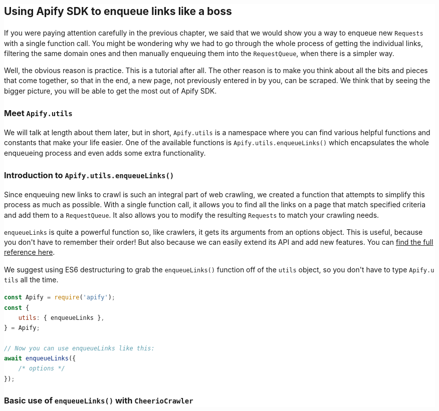 ## Using Apify SDK to enqueue links like a boss

If you were paying attention carefully in the previous chapter, we said that we would show you a way to enqueue new `Requests` with a single function
call. You might be wondering why we had to go through the whole process of getting the individual links, filtering the same domain ones and then
manually enqueuing them into the `RequestQueue`, when there is a simpler way.

Well, the obvious reason is practice. This is a tutorial after all. The other reason is to make you think about all the bits and pieces that come
together, so that in the end, a new page, not previously entered in by you, can be scraped. We think that by seeing the bigger picture, you will be
able to get the most out of Apify SDK.

### Meet `Apify.utils`

We will talk at length about them later, but in short, `Apify.utils` is a namespace where you can find various helpful functions and constants that
make your life easier. One of the available functions is `Apify.utils.enqueueLinks()` which encapsulates the whole enqueueing process and even adds
some extra functionality.

### Introduction to `Apify.utils.enqueueLinks()`

Since enqueuing new links to crawl is such an integral part of web crawling, we created a function that attempts to simplify this process as much as
possible. With a single function call, it allows you to find all the links on a page that match specified criteria and add them to a `RequestQueue`.
It also allows you to modify the resulting `Requests` to match your crawling needs.

`enqueueLinks` is quite a powerful function so, like crawlers, it gets its arguments from an options object. This is useful, because you don't have to
remember their order! But also because we can easily extend its API and add new features. You can
[find the full reference here](../api/utils#enqueuelinks).

We suggest using ES6 destructuring to grab the `enqueueLinks()` function off of the `utils` object, so you don't have to type `Apify.utils` all the
time.

```js
const Apify = require('apify');
const {
    utils: { enqueueLinks },
} = Apify;

// Now you can use enqueueLinks like this:
await enqueueLinks({
    /* options */
});
```

### Basic use of `enqueueLinks()` with `CheerioCrawler`

